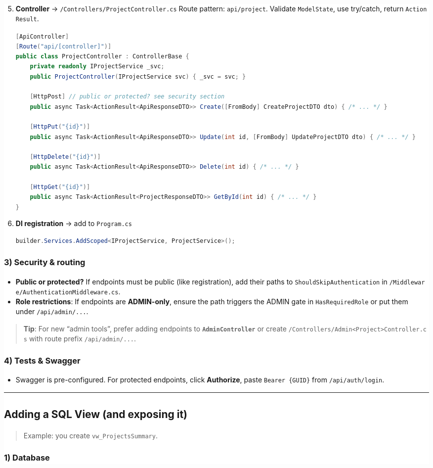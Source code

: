 5. **Controller** → `/Controllers/ProjectController.cs`
   Route pattern: `api/project`. Validate `ModelState`, use try/catch, return `ActionResult`.

   ```csharp
   [ApiController]
   [Route("api/[controller]")]
   public class ProjectController : ControllerBase {
       private readonly IProjectService _svc;
       public ProjectController(IProjectService svc) { _svc = svc; }

       [HttpPost] // public or protected? see security section
       public async Task<ActionResult<ApiResponseDTO>> Create([FromBody] CreateProjectDTO dto) { /* ... */ }

       [HttpPut("{id}")]
       public async Task<ActionResult<ApiResponseDTO>> Update(int id, [FromBody] UpdateProjectDTO dto) { /* ... */ }

       [HttpDelete("{id}")]
       public async Task<ActionResult<ApiResponseDTO>> Delete(int id) { /* ... */ }

       [HttpGet("{id}")]
       public async Task<ActionResult<ProjectResponseDTO>> GetById(int id) { /* ... */ }
   }
   ```

6. **DI registration** → add to `Program.cs`

   ```csharp
   builder.Services.AddScoped<IProjectService, ProjectService>();
   ```

### 3) Security & routing

* **Public or protected?** If endpoints must be public (like registration), add their paths to `ShouldSkipAuthentication` in `/Middleware/AuthenticationMiddleware.cs`.
* **Role restrictions**: If endpoints are **ADMIN-only**, ensure the path triggers the ADMIN gate in `HasRequiredRole` or put them under `/api/admin/...`.

> **Tip**: For new “admin tools”, prefer adding endpoints to **`AdminController`** or create `/Controllers/Admin<Project>Controller.cs` with route prefix `/api/admin/...`.

### 4) Tests & Swagger

* Swagger is pre-configured. For protected endpoints, click **Authorize**, paste `Bearer {GUID}` from `/api/auth/login`.

---

## Adding a **SQL View** (and exposing it)

> Example: you create `vw_ProjectsSummary`.

### 1) Database
